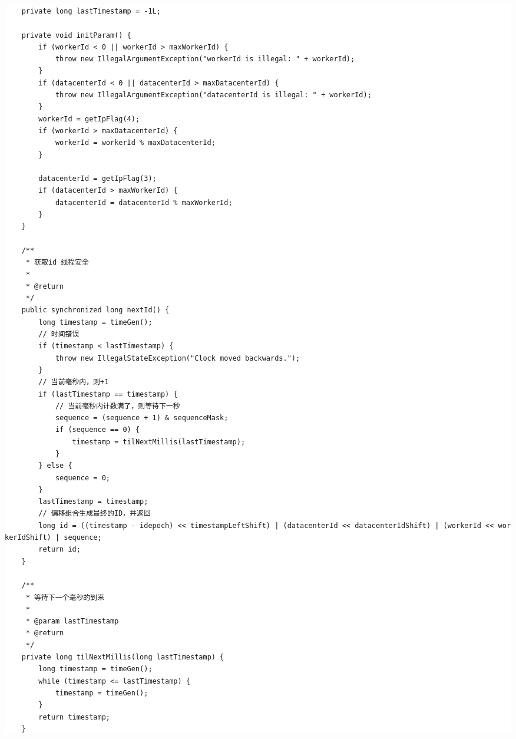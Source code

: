 	    private long lastTimestamp = -1L;
	
	    private void initParam() {
	        if (workerId < 0 || workerId > maxWorkerId) {
	            throw new IllegalArgumentException("workerId is illegal: " + workerId);
	        }
	        if (datacenterId < 0 || datacenterId > maxDatacenterId) {
	            throw new IllegalArgumentException("datacenterId is illegal: " + workerId);
	        }
	        workerId = getIpFlag(4);
	        if (workerId > maxDatacenterId) {
	            workerId = workerId % maxDatacenterId;
	        }
	
	        datacenterId = getIpFlag(3);
	        if (datacenterId > maxWorkerId) {
	            datacenterId = datacenterId % maxWorkerId;
	        }
	    }
	
	    /**
	     * 获取id 线程安全
	     *
	     * @return
	     */
	    public synchronized long nextId() {
	        long timestamp = timeGen();
	        // 时间错误
	        if (timestamp < lastTimestamp) {
	            throw new IllegalStateException("Clock moved backwards.");
	        }
	        // 当前毫秒内，则+1
	        if (lastTimestamp == timestamp) {
	            // 当前毫秒内计数满了，则等待下一秒
	            sequence = (sequence + 1) & sequenceMask;
	            if (sequence == 0) {
	                timestamp = tilNextMillis(lastTimestamp);
	            }
	        } else {
	            sequence = 0;
	        }
	        lastTimestamp = timestamp;
	        // 偏移组合生成最终的ID，并返回
	        long id = ((timestamp - idepoch) << timestampLeftShift) | (datacenterId << datacenterIdShift) | (workerId << workerIdShift) | sequence;
	        return id;
	    }
	
	    /**
	     * 等待下一个毫秒的到来
	     *
	     * @param lastTimestamp
	     * @return
	     */
	    private long tilNextMillis(long lastTimestamp) {
	        long timestamp = timeGen();
	        while (timestamp <= lastTimestamp) {
	            timestamp = timeGen();
	        }
	        return timestamp;
	    }
	